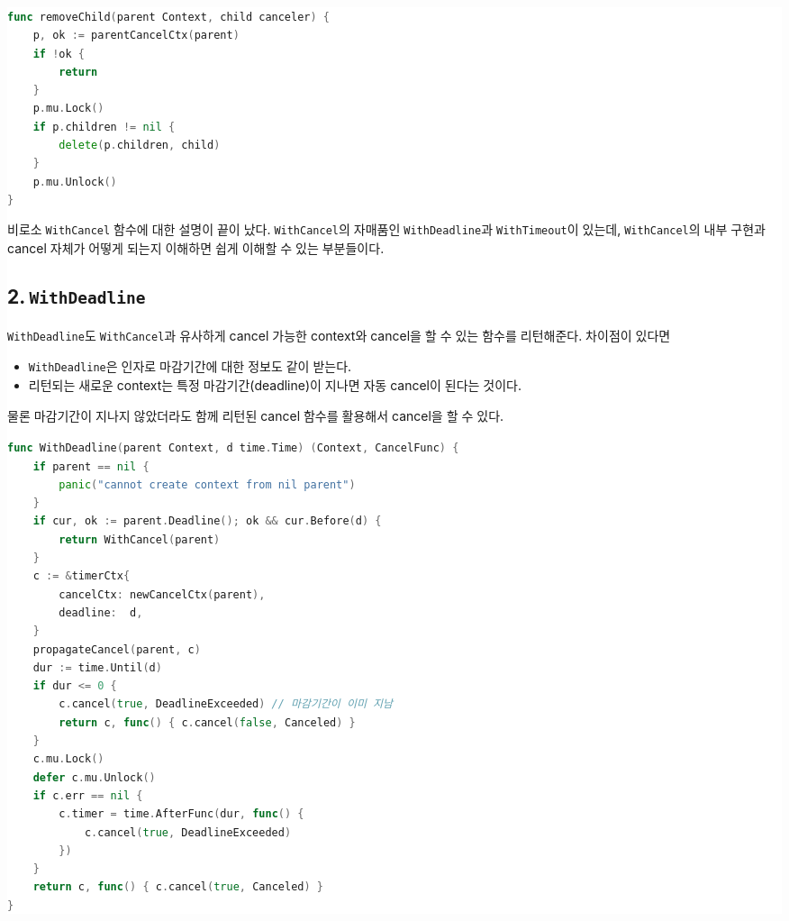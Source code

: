 ```go
func removeChild(parent Context, child canceler) {
	p, ok := parentCancelCtx(parent)
	if !ok {
		return
	}
	p.mu.Lock()
	if p.children != nil {
		delete(p.children, child)
	}
	p.mu.Unlock()
}
```

비로소 `WithCancel` 함수에 대한 설명이 끝이 났다. `WithCancel`의 자매품인 `WithDeadline`과 `WithTimeout`이 있는데, `WithCancel`의 내부 구현과 cancel 자체가 어떻게 되는지 이해하면 쉽게 이해할 수 있는 부분들이다.
<br/>

## 2. `WithDeadline`

`WithDeadline`도 `WithCancel`과 유사하게 cancel 가능한 context와 cancel을 할 수 있는 함수를 리턴해준다. 차이점이 있다면 

- `WithDeadline`은 인자로 마감기간에 대한 정보도 같이 받는다.
- 리턴되는 새로운 context는 특정 마감기간(deadline)이 지나면 자동 cancel이 된다는 것이다.

물론 마감기간이 지나지 않았더라도 함께 리턴된 cancel 함수를 활용해서 cancel을 할 수 있다.

```go
func WithDeadline(parent Context, d time.Time) (Context, CancelFunc) {
	if parent == nil {
		panic("cannot create context from nil parent")
	}
	if cur, ok := parent.Deadline(); ok && cur.Before(d) {
		return WithCancel(parent)
	}
	c := &timerCtx{
		cancelCtx: newCancelCtx(parent),
		deadline:  d,
	}
	propagateCancel(parent, c)
	dur := time.Until(d)
	if dur <= 0 {
		c.cancel(true, DeadlineExceeded) // 마감기간이 이미 지남
		return c, func() { c.cancel(false, Canceled) }
	}
	c.mu.Lock()
	defer c.mu.Unlock()
	if c.err == nil {
		c.timer = time.AfterFunc(dur, func() {
			c.cancel(true, DeadlineExceeded)
		})
	}
	return c, func() { c.cancel(true, Canceled) }
}
```
